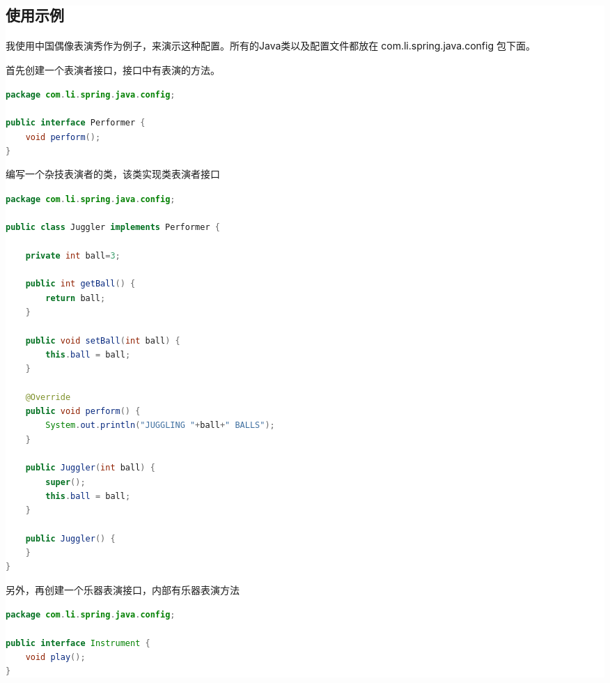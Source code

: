 ## 使用示例

我使用中国偶像表演秀作为例子，来演示这种配置。所有的Java类以及配置文件都放在 com.li.spring.java.config 包下面。

首先创建一个表演者接口，接口中有表演的方法。

```java
package com.li.spring.java.config;

public interface Performer {
	void perform();
}
```

编写一个杂技表演者的类，该类实现类表演者接口

```java
package com.li.spring.java.config;

public class Juggler implements Performer {

	private int ball=3;
	
	public int getBall() {
		return ball;
	}

	public void setBall(int ball) {
		this.ball = ball;
	}

	@Override
	public void perform() {
		System.out.println("JUGGLING "+ball+" BALLS");
	}

	public Juggler(int ball) {
		super();
		this.ball = ball;
	}

	public Juggler() {
	}
}

```

另外，再创建一个乐器表演接口，内部有乐器表演方法

```java
package com.li.spring.java.config;

public interface Instrument {
	void play();
}

```
